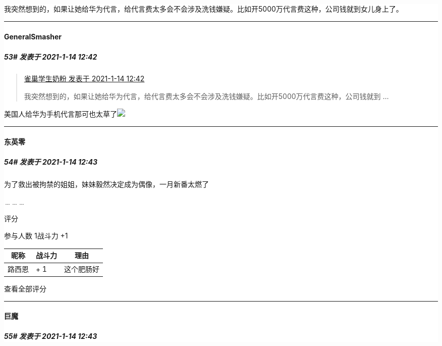 


我突然想到的，如果让她给华为代言，给代言费太多会不会涉及洗钱嫌疑。比如开5000万代言费这种，公司钱就到女儿身上了。







*****

####  GeneralSmasher  
##### 53#       发表于 2021-1-14 12:42



<blockquote><a href="httphttps://bbs.saraba1st.com/2b/forum.php?mod=redirect&amp;goto=findpost&amp;pid=50031811&amp;ptid=1982754" target="_blank">雀巢学生奶粉 发表于 2021-1-14 12:42</a>

我突然想到的，如果让她给华为代言，给代言费太多会不会涉及洗钱嫌疑。比如开5000万代言费这种，公司钱就到 ...</blockquote>
美国人给华为手机代言那可也太草了<img src="https://static.saraba1st.com/image/smiley/face2017/060.png" referrerpolicy="no-referrer">







*****

####  东英零  
##### 54#       发表于 2021-1-14 12:43




为了救出被拘禁的姐姐，妹妹毅然决定成为偶像，一月新番太燃了



﹍﹍﹍

评分





 参与人数 1战斗力 +1

|昵称|战斗力|理由|
|----|---|---|
| 路西恩| + 1|这个肥肠好|



查看全部评分






*****

####  巨魔  
##### 55#       发表于 2021-1-14 12:43
